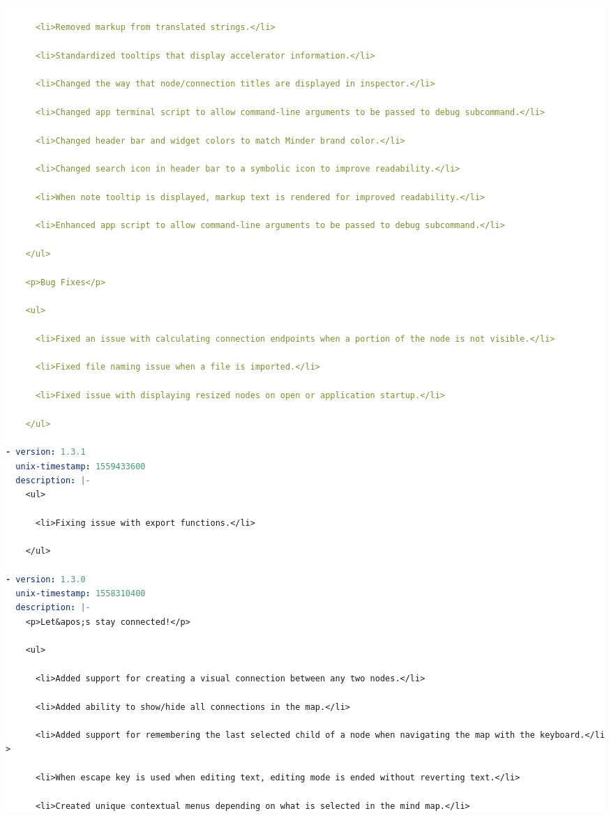```yaml

      <li>Removed markup from translated strings.</li>

      <li>Standardized tooltips that display accelerator information.</li>

      <li>Changed the way that node/connection titles are displayed in inspector.</li>

      <li>Changed app terminal script to allow command-line arguments to be passed to debug subcommand.</li>

      <li>Changed header bar and widget colors to match Minder brand color.</li>

      <li>Changed search icon in header bar to a symbolic icon to improve readability.</li>

      <li>When note tooltip is displayed, markup text is rendered for improved readability.</li>

      <li>Enhanced app script to allow command-line arguments to be passed to debug subcommand.</li>

    </ul>

    <p>Bug Fixes</p>

    <ul>

      <li>Fixed an issue with calculating connection endpoints when a portion of the node is not visible.</li>

      <li>Fixed file naming issue when a file is imported.</li>

      <li>Fixed issue with displaying resized nodes on open or application startup.</li>

    </ul>

- version: 1.3.1
  unix-timestamp: 1559433600
  description: |-
    <ul>

      <li>Fixing issue with export functions.</li>

    </ul>

- version: 1.3.0
  unix-timestamp: 1558310400
  description: |-
    <p>Let&apos;s stay connected!</p>

    <ul>

      <li>Added support for creating a visual connection between any two nodes.</li>

      <li>Added ability to show/hide all connections in the map.</li>

      <li>Added support for remembering the last selected child of a node when navigating the map with the keyboard.</li>

      <li>When escape key is used when editing text, editing mode is ended without reverting text.</li>

      <li>Created unique contextual menus depending on what is selected in the mind map.</li>

```